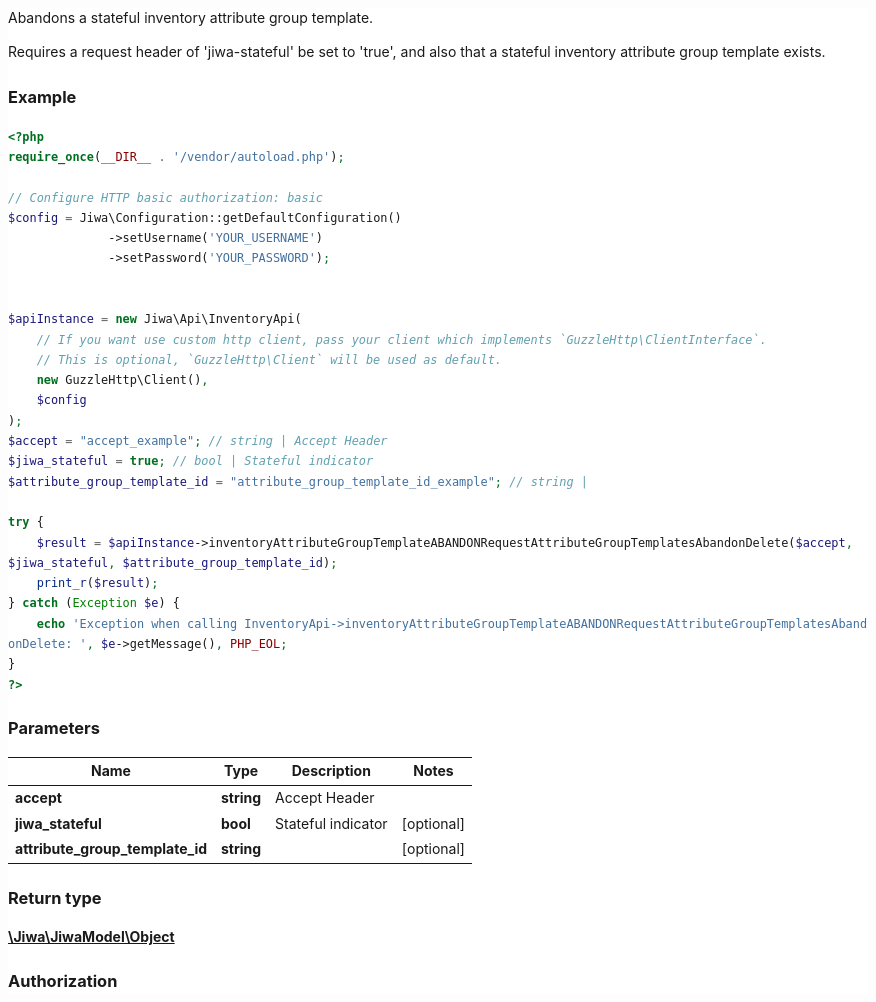 Abandons a stateful inventory attribute group template.

Requires a request header of 'jiwa-stateful' be set to 'true', and also that a stateful inventory attribute group template exists.

### Example
```php
<?php
require_once(__DIR__ . '/vendor/autoload.php');

// Configure HTTP basic authorization: basic
$config = Jiwa\Configuration::getDefaultConfiguration()
              ->setUsername('YOUR_USERNAME')
              ->setPassword('YOUR_PASSWORD');


$apiInstance = new Jiwa\Api\InventoryApi(
    // If you want use custom http client, pass your client which implements `GuzzleHttp\ClientInterface`.
    // This is optional, `GuzzleHttp\Client` will be used as default.
    new GuzzleHttp\Client(),
    $config
);
$accept = "accept_example"; // string | Accept Header
$jiwa_stateful = true; // bool | Stateful indicator
$attribute_group_template_id = "attribute_group_template_id_example"; // string | 

try {
    $result = $apiInstance->inventoryAttributeGroupTemplateABANDONRequestAttributeGroupTemplatesAbandonDelete($accept, $jiwa_stateful, $attribute_group_template_id);
    print_r($result);
} catch (Exception $e) {
    echo 'Exception when calling InventoryApi->inventoryAttributeGroupTemplateABANDONRequestAttributeGroupTemplatesAbandonDelete: ', $e->getMessage(), PHP_EOL;
}
?>
```

### Parameters

Name | Type | Description  | Notes
------------- | ------------- | ------------- | -------------
 **accept** | **string**| Accept Header |
 **jiwa_stateful** | **bool**| Stateful indicator | [optional]
 **attribute_group_template_id** | **string**|  | [optional]

### Return type

[**\Jiwa\JiwaModel\Object**](../Model/Object.md)

### Authorization
